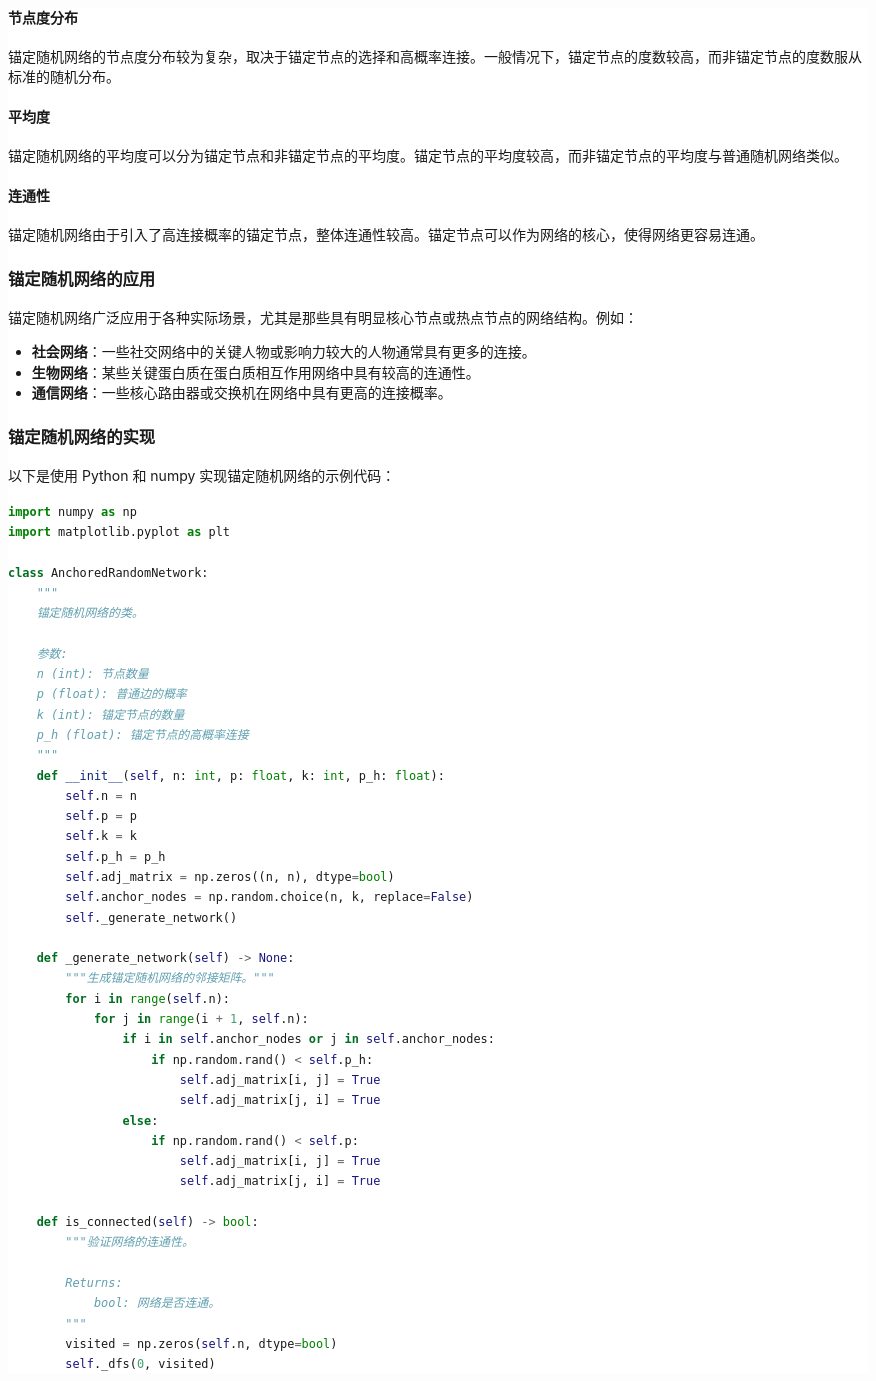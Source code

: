 #### 节点度分布
锚定随机网络的节点度分布较为复杂，取决于锚定节点的选择和高概率连接。一般情况下，锚定节点的度数较高，而非锚定节点的度数服从标准的随机分布。

#### 平均度
锚定随机网络的平均度可以分为锚定节点和非锚定节点的平均度。锚定节点的平均度较高，而非锚定节点的平均度与普通随机网络类似。

#### 连通性
锚定随机网络由于引入了高连接概率的锚定节点，整体连通性较高。锚定节点可以作为网络的核心，使得网络更容易连通。

### 锚定随机网络的应用

锚定随机网络广泛应用于各种实际场景，尤其是那些具有明显核心节点或热点节点的网络结构。例如：
- **社会网络**：一些社交网络中的关键人物或影响力较大的人物通常具有更多的连接。
- **生物网络**：某些关键蛋白质在蛋白质相互作用网络中具有较高的连通性。
- **通信网络**：一些核心路由器或交换机在网络中具有更高的连接概率。

### 锚定随机网络的实现

以下是使用 Python 和 numpy 实现锚定随机网络的示例代码：

```python
import numpy as np
import matplotlib.pyplot as plt

class AnchoredRandomNetwork:
    """
    锚定随机网络的类。

    参数:
    n (int): 节点数量
    p (float): 普通边的概率
    k (int): 锚定节点的数量
    p_h (float): 锚定节点的高概率连接
    """
    def __init__(self, n: int, p: float, k: int, p_h: float):
        self.n = n
        self.p = p
        self.k = k
        self.p_h = p_h
        self.adj_matrix = np.zeros((n, n), dtype=bool)
        self.anchor_nodes = np.random.choice(n, k, replace=False)
        self._generate_network()

    def _generate_network(self) -> None:
        """生成锚定随机网络的邻接矩阵。"""
        for i in range(self.n):
            for j in range(i + 1, self.n):
                if i in self.anchor_nodes or j in self.anchor_nodes:
                    if np.random.rand() < self.p_h:
                        self.adj_matrix[i, j] = True
                        self.adj_matrix[j, i] = True
                else:
                    if np.random.rand() < self.p:
                        self.adj_matrix[i, j] = True
                        self.adj_matrix[j, i] = True

    def is_connected(self) -> bool:
        """验证网络的连通性。

        Returns:
            bool: 网络是否连通。
        """
        visited = np.zeros(self.n, dtype=bool)
        self._dfs(0, visited)
```
